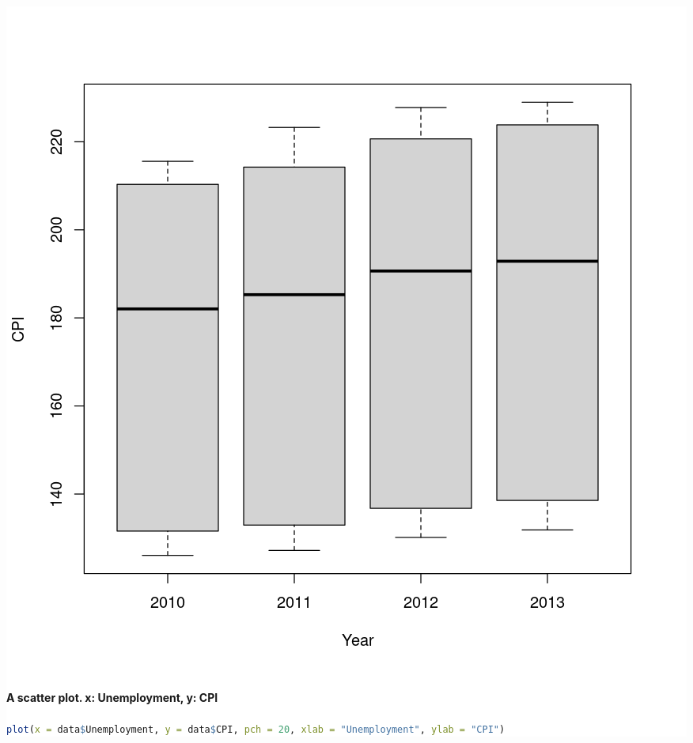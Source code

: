 ![boxplot](./figures/fig1.png)

#### A scatter plot. x: Unemployment, y: CPI
```R
plot(x = data$Unemployment, y = data$CPI, pch = 20, xlab = "Unemployment", ylab = "CPI")
```